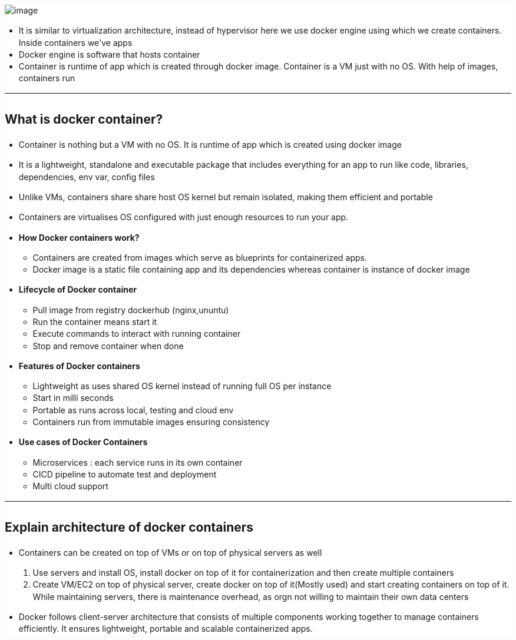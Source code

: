 ![image](https://github.com/user-attachments/assets/eedb39b0-67b5-42fc-bad1-5f901fdec88d)

- It is similar to virtualization architecture, instead of hypervisor here we use docker engine using which we create containers. Inside containers we've apps
- Docker engine is software that hosts container
- Container is runtime of app which is created through docker image. Container is a VM just with no OS. With help of images, containers run

---------------------------------------------------------------------------------------------------------------------------------------------------------------------------------------------------

What is docker container?
-
- Container is nothing but a VM with no OS. It is runtime of app which is created using docker image
- It is a lightweight, standalone and executable package that includes everything for an app to run like code, libraries, dependencies, env var, config files
- Unlike VMs, containers share share host OS kernel but remain isolated, making them efficient and portable
- Containers are virtualises OS configured with just enough resources to run your app.

- **How Docker containers work?**
  - Containers are created from images which serve as blueprints for containerized apps.
  - Docker image is a static file containing app and its dependencies whereas container is instance of docker image
 
- **Lifecycle of Docker container**
  - Pull image from registry dockerhub (nginx,ununtu)
  - Run the container means start it
  - Execute commands to interact with running container
  - Stop and remove container when done
 
- **Features of Docker containers**
  - Lightweight as uses shared OS kernel instead of running full OS per instance
  - Start in milli seconds
  - Portable as runs across local, testing and cloud env
  - Containers run from immutable images ensuring consistency

- **Use cases of Docker Containers**
  - Microservices : each service runs in its own container
  - CICD pipeline to automate test and deployment
  - Multi cloud support

---------------------------------------------------------------------------------------------------------------------------------------------------------------------------------------------------

Explain architecture of docker containers
-
- Containers can be created on top of VMs or on top of physical servers as well
  1. Use servers and install OS, install docker on top of it for containerization and then create multiple containers
  2. Create VM/EC2 on top of physical server, create docker on top of it(Mostly used) and start creating containers on top of it. While maintaining servers, there is maintenance overhead, as orgn not willing to maintain their own data centers
 
- Docker follows client-server architecture that consists of multiple components working together to manage containers efficiently. It ensures lightweight, portable and scalable containerized apps.
